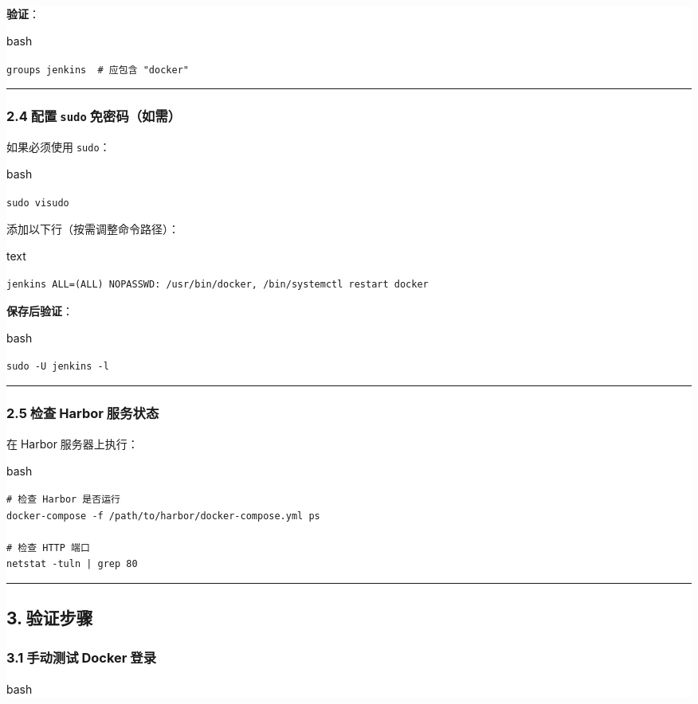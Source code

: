 **验证**：

bash

```
groups jenkins  # 应包含 "docker"
```

------

### **2.4 配置 `sudo` 免密码（如需）**

如果必须使用 `sudo`：

bash

```
sudo visudo
```

添加以下行（按需调整命令路径）：

text

```
jenkins ALL=(ALL) NOPASSWD: /usr/bin/docker, /bin/systemctl restart docker
```

**保存后验证**：

bash

```
sudo -U jenkins -l
```

------

### **2.5 检查 Harbor 服务状态**

在 Harbor 服务器上执行：

bash

```
# 检查 Harbor 是否运行
docker-compose -f /path/to/harbor/docker-compose.yml ps

# 检查 HTTP 端口
netstat -tuln | grep 80
```

------

## **3. 验证步骤**

### **3.1 手动测试 Docker 登录**

bash
